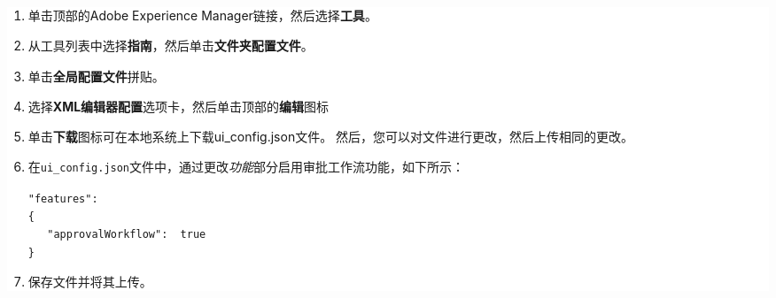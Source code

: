 1. 单击顶部的Adobe Experience Manager链接，然后选择&#x200B;**工具**。
1. 从工具列表中选择&#x200B;**指南**，然后单击&#x200B;**文件夹配置文件**。
1. 单击&#x200B;**全局配置文件**&#x200B;拼贴。
1. 选择&#x200B;**XML编辑器配置**&#x200B;选项卡，然后单击顶部的&#x200B;**编辑**&#x200B;图标
1. 单击&#x200B;**下载**&#x200B;图标可在本地系统上下载ui\_config.json文件。 然后，您可以对文件进行更改，然后上传相同的更改。
1. 在`ui_config.json`文件中，通过更改&#x200B;*功能*&#x200B;部分启用审批工作流功能，如下所示：

   ```
   "features":  
   { 
      "approvalWorkflow":  true 
   }
   ```

1. 保存文件并将其上传。
